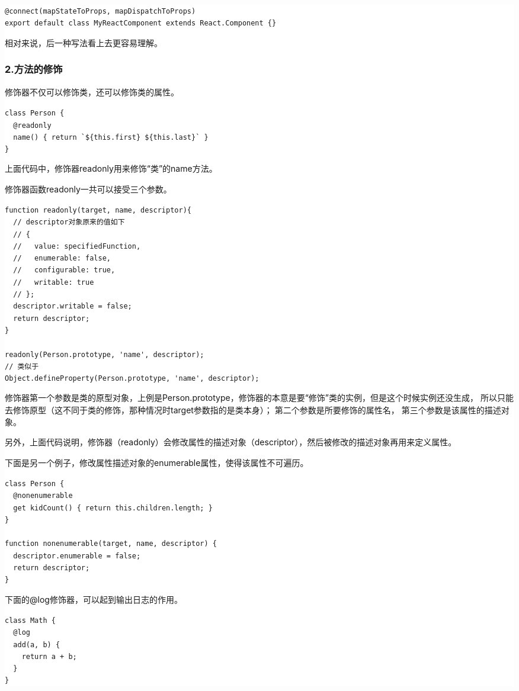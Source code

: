    @connect(mapStateToProps, mapDispatchToProps)
    export default class MyReactComponent extends React.Component {}
相对来说，后一种写法看上去更容易理解。


### 2.方法的修饰

修饰器不仅可以修饰类，还可以修饰类的属性。
    
    class Person {
      @readonly
      name() { return `${this.first} ${this.last}` }
    }
上面代码中，修饰器readonly用来修饰“类”的name方法。

修饰器函数readonly一共可以接受三个参数。
    
    function readonly(target, name, descriptor){
      // descriptor对象原来的值如下
      // {
      //   value: specifiedFunction,
      //   enumerable: false,
      //   configurable: true,
      //   writable: true
      // };
      descriptor.writable = false;
      return descriptor;
    }
    
    readonly(Person.prototype, 'name', descriptor);
    // 类似于
    Object.defineProperty(Person.prototype, 'name', descriptor);
修饰器第一个参数是类的原型对象，上例是Person.prototype，修饰器的本意是要“修饰”类的实例，但是这个时候实例还没生成，
所以只能去修饰原型（这不同于类的修饰，那种情况时target参数指的是类本身）；
第二个参数是所要修饰的属性名，
第三个参数是该属性的描述对象。

另外，上面代码说明，修饰器（readonly）会修改属性的描述对象（descriptor），然后被修改的描述对象再用来定义属性。

下面是另一个例子，修改属性描述对象的enumerable属性，使得该属性不可遍历。
    
    class Person {
      @nonenumerable
      get kidCount() { return this.children.length; }
    }
    
    function nonenumerable(target, name, descriptor) {
      descriptor.enumerable = false;
      return descriptor;
    }
下面的@log修饰器，可以起到输出日志的作用。
    
    class Math {
      @log
      add(a, b) {
        return a + b;
      }
    }
    